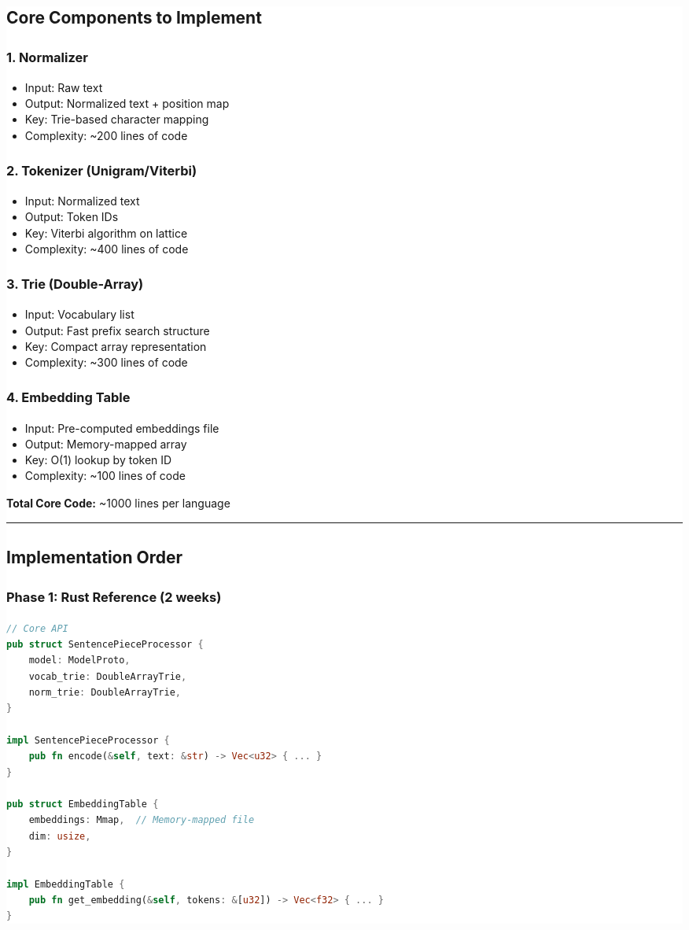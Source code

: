 ## Core Components to Implement

### 1. Normalizer
- Input: Raw text
- Output: Normalized text + position map
- Key: Trie-based character mapping
- Complexity: ~200 lines of code

### 2. Tokenizer (Unigram/Viterbi)
- Input: Normalized text
- Output: Token IDs
- Key: Viterbi algorithm on lattice
- Complexity: ~400 lines of code

### 3. Trie (Double-Array)
- Input: Vocabulary list
- Output: Fast prefix search structure
- Key: Compact array representation
- Complexity: ~300 lines of code

### 4. Embedding Table
- Input: Pre-computed embeddings file
- Output: Memory-mapped array
- Key: O(1) lookup by token ID
- Complexity: ~100 lines of code

**Total Core Code:** ~1000 lines per language

---

## Implementation Order

### Phase 1: Rust Reference (2 weeks)
```rust
// Core API
pub struct SentencePieceProcessor {
    model: ModelProto,
    vocab_trie: DoubleArrayTrie,
    norm_trie: DoubleArrayTrie,
}

impl SentencePieceProcessor {
    pub fn encode(&self, text: &str) -> Vec<u32> { ... }
}

pub struct EmbeddingTable {
    embeddings: Mmap,  // Memory-mapped file
    dim: usize,
}

impl EmbeddingTable {
    pub fn get_embedding(&self, tokens: &[u32]) -> Vec<f32> { ... }
}
```
